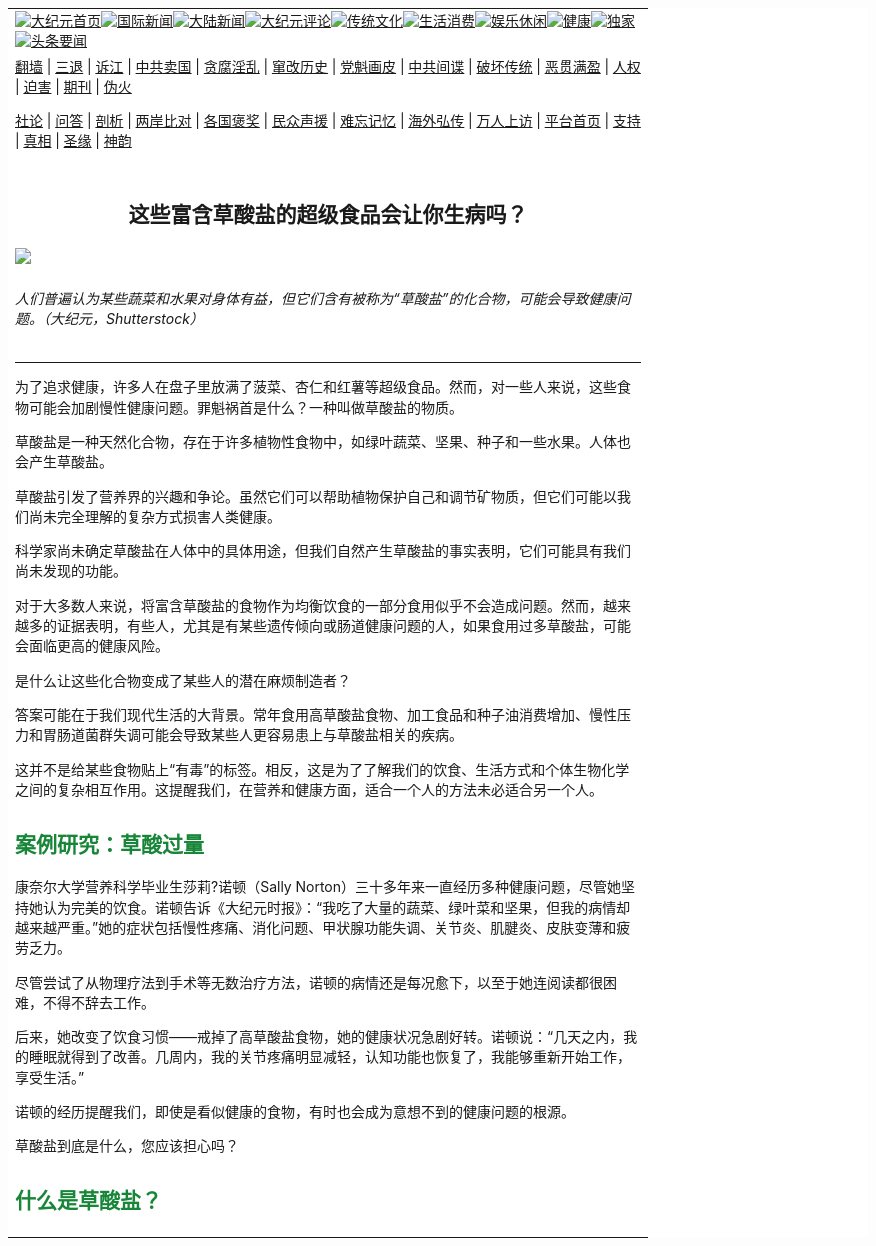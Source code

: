 <a name="1" id="1" target="_blank"></a><span id="1"></span>
<table align=center border="0"><tr><td colspan="2" VALIGN=TOP><a href="https://github.com/1992513/djy/blob/master/gb/nf1351518.md#1"><img src="https://raw.githubusercontent.com/1992513/www/master/t/djy/1.jpg" title="大纪元首页" alt="大纪元首页"></a><a href="https://github.com/1992513/djy/blob/master/gb/n24hr.md#1"><img src="https://raw.githubusercontent.com/1992513/www/master/t/djy/3.jpg" title="国际新闻" alt="国际新闻"></a><a href="https://github.com/1992513/djy/blob/master/gb/nsc413.md#1"><img src="https://raw.githubusercontent.com/1992513/www/master/t/djy/4.jpg" title="大陆新闻" alt="大陆新闻"></a><a href="https://github.com/1992513/djy/blob/master/gb/news392.md#1"><img src="https://raw.githubusercontent.com/1992513/www/master/t/djy/5.jpg" title="大纪元评论" alt="大纪元评论"></a><a href="https://github.com/1992513/djy/blob/master/gb/news2007.md#1"><img src="https://raw.githubusercontent.com/1992513/www/master/t/djy/6.jpg" title="传统文化" alt="传统文化"></a><a href="https://github.com/1992513/djy/blob/master/gb/news2008.md#1"><img src="https://raw.githubusercontent.com/1992513/www/master/t/djy/7.jpg" title="生活消费" alt="生活消费"></a><a href="https://github.com/1992513/djy/blob/master/gb/ncyule.md#1"><img src="https://raw.githubusercontent.com/1992513/www/master/t/djy/8.jpg" title="娱乐休闲" alt="娱乐休闲"></a><a href="https://github.com/1992513/djy/blob/master/gb/nsc1002.md#1"><img src="https://raw.githubusercontent.com/1992513/www/master/t/djy/9.jpg" title="健康" alt="健康"></a><a href="https://github.com/1992513/djy/blob/master/gb/nf6092.md#1"><img src="https://raw.githubusercontent.com/1992513/www/master/t/djy/10a.jpg" title="独家" alt="独家"></a><a href="https://github.com/1992513/djy/blob/master/gb/nf4514.md#1"><img src="https://raw.githubusercontent.com/1992513/www/master/t/djy/12a.jpg" title="头条要闻" alt="头条要闻"></a></td></tr>
<tr><td colspan="2" VALIGN=TOP><a target="_blank" href="https://github.com/1992513/www/blob/master/README.md?zsrh#1">翻墙</a> | <a target="_blank" href="https://github.com/1992513/djy/blob/master/gb/nf5657.md#1">三退</a> | <a target="_blank" href="https://github.com/1992513/djy/blob/master/gb/nf6124.md#1">诉江</a> | <a target="_blank" href="https://github.com/1992513/djy/blob/master/gb/nf1176117.md#1">中共卖国</a> | <a target="_blank" href="https://github.com/1992513/djy/blob/master/gb/nf5773.md#1">贪腐淫乱</a> | <a target="_blank" href="https://github.com/1992513/djy/blob/master/gb/nf1176115.md#1">窜改历史</a> | <a target="_blank" href="https://github.com/1992513/djy/blob/master/gb/nf1176107.md#1">党魁画皮</a> | <a target="_blank" href="https://github.com/1992513/djy/blob/master/gb/nf1320400.md#1">中共间谍</a> | <a target="_blank" href="https://github.com/1992513/djy/blob/master/gb/nf1176114.md#1">破坏传统</a> | <a target="_blank" href="https://github.com/1992513/ntdtv/blob/master/gb/prog447_1.md#1">恶贯满盈</a> | <a target="_blank" href="https://github.com/1992513/djy/blob/master/gb/ncid278.md#1">人权</a> | <a target="_blank" href="https://github.com/1992513/djy/blob/master/gb/nf1176111.md#1">迫害</a> | <a target="_blank" href="https://gitlab.com/szzdlab/mh-qikan/blob/master/README.md#1">期刊</a> | <a target="_blank" href="https://github.com/1992513/djy/blob/master/gb/nf5562.md#1">伪火</a></p><p><a target="_blank" href="https://github.com/1992513/djy/blob/master/gb/9p.md#1">社论</a> | <a target="_blank" href="https://github.com/1992513/djy/blob/master/gb/nf4378.md#1">问答</a> | <a target="_blank" href="https://github.com/1992513/djy/blob/master/gb/nf5792.md#1">剖析</a> | <a target="_blank" href="https://github.com/1992513/djy/blob/master/gb/nf5735.md#1">两岸比对</a> | <a target="_blank" href="https://github.com/1992513/djy/blob/master/gb/nf6119.md#1">各国褒奖</a> | <a target="_blank" href="https://github.com/1992513/djy/blob/master/gb/nf6120.md#1">民众声援</a> | <a target="_blank" href="https://github.com/1992513/djy/blob/master/gb/nf1188594.md#1">难忘记忆</a> | <a target="_blank" href="https://github.com/1992513/djy/blob/master/gb/nf3180.md#1">海外弘传</a> | <a target="_blank" href="https://github.com/1992513/djy/blob/master/gb/nf5410.md#1">万人上访</a> | <a target="_blank" href="https://github.com/1992513/www/blob/master/README.md?zsrh#1">平台首页</a> | <a target="_blank" href="https://github.com/1992513/djy/blob/master/gb/nf4386.md#1">支持</a> | <a target="_blank" href="https://github.com/1992513/djy/blob/master/gb/nf4389.md#1">真相</a> | <a target="_blank" href="https://github.com/1992513/djy/blob/master/gb/nf5790.md#1">圣缘</a> | <a target="_blank" href="https://github.com/1992513/djy/blob/master/gb/nf4786.md#1">神韵</a></td></tr>
<tr><td VALIGN=TOP width="626"><h2 align=center>这些富含草酸盐的超级食品会让你生病吗？</h2>
<img width="600" src="https://i.epochtimes.com/assets/uploads/2024/11/id14370409-Oxalate-Rich-Superfoods-1080x720-1-600x400.jpg" />
<h6>人们普遍认为某些蔬菜和水果对身体有益，但它们含有被称为“草酸盐”的化合物，可能会导致健康问题。（大纪元，Shutterstock）
</h6>
<hr>
<p>为了追求健康，许多人在盘子里放满了菠菜、杏仁和红薯等超级食品。然而，对一些人来说，这些食物可能会加剧慢性健康问题。罪魁祸首是什么？一种叫做草酸盐的物质。</p>
<p>草酸盐是一种天然化合物，存在于许多植物性食物中，如绿叶蔬菜、坚果、种子和一些水果。人体也会产生草酸盐。</p>
<p>草酸盐引发了营养界的兴趣和争论。虽然它们可以帮助植物保护自己和调节矿物质，但它们可能以我们尚未完全理解的复杂方式损害人类健康。</p>
<p>科学家尚未确定草酸盐在人体中的具体用途，但我们自然产生草酸盐的事实表明，它们可能具有我们尚未发现的功能。</p>
<p>对于大多数人来说，将富含草酸盐的食物作为均衡饮食的一部分食用似乎不会造成问题。然而，越来越多的证据表明，有些人，尤其是有某些遗传倾向或肠道健康问题的人，如果食用过多草酸盐，可能会面临更高的健康风险。</p>
<p>是什么让这些化合物变成了某些人的潜在麻烦制造者？</p>
<p>答案可能在于我们现代生活的大背景。常年食用高草酸盐食物、加工食品和种子油消费增加、慢性压力和胃肠道菌群失调可能会导致某些人更容易患上与草酸盐相关的疾病。</p>
<p>这并不是给某些食物贴上“有毒”的标签。相反，这是为了了解我们的饮食、生活方式和个体生物化学之间的复杂相互作用。这提醒我们，在营养和健康方面，适合一个人的方法未必适合另一个人。</p>
<h2><span style="color: #188638;">案例研究：草酸过量</span></h2>
<p>康奈尔大学营养科学毕业生莎莉?诺顿（Sally Norton）三十多年来一直经历多种健康问题，尽管她坚持她认为完美的饮食。诺顿告诉《大纪元时报》：“我吃了大量的蔬菜、绿叶菜和坚果，但我的病情却越来越严重。”她的症状包括慢性疼痛、消化问题、甲状腺功能失调、关节炎、肌腱炎、皮肤变薄和疲劳乏力。</p>
<p>尽管尝试了从物理疗法到手术等无数治疗方法，诺顿的病情还是每况愈下，以至于她连阅读都很困难，不得不辞去工作。</p>
<p>后来，她改变了饮食习惯——戒掉了高草酸盐食物，她的健康状况急剧好转。诺顿说：“几天之内，我的睡眠就得到了改善。几周内，我的关节疼痛明显减轻，认知功能也恢复了，我能够重新开始工作，享受生活。”</p>
<p>诺顿的经历提醒我们，即使是看似健康的食物，有时也会成为意想不到的健康问题的根源。</p>
<p>草酸盐到底是什么，您应该担心吗？</p>
<h2><span style="color: #188638;">什么是草酸盐？</span></h2>